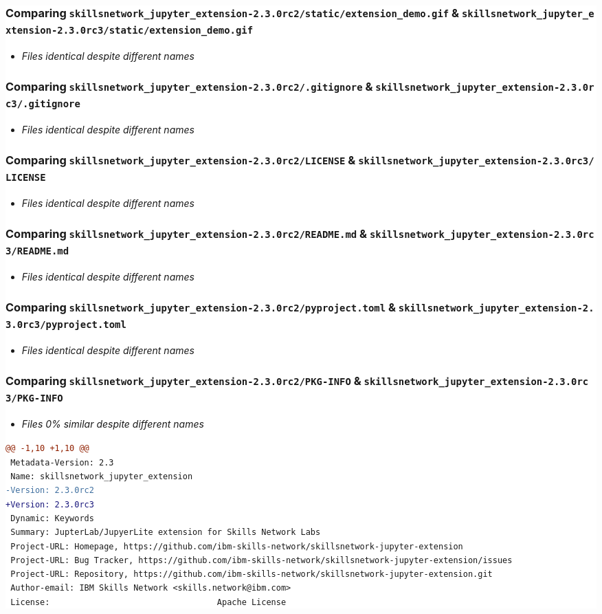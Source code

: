 ### Comparing `skillsnetwork_jupyter_extension-2.3.0rc2/static/extension_demo.gif` & `skillsnetwork_jupyter_extension-2.3.0rc3/static/extension_demo.gif`

 * *Files identical despite different names*

### Comparing `skillsnetwork_jupyter_extension-2.3.0rc2/.gitignore` & `skillsnetwork_jupyter_extension-2.3.0rc3/.gitignore`

 * *Files identical despite different names*

### Comparing `skillsnetwork_jupyter_extension-2.3.0rc2/LICENSE` & `skillsnetwork_jupyter_extension-2.3.0rc3/LICENSE`

 * *Files identical despite different names*

### Comparing `skillsnetwork_jupyter_extension-2.3.0rc2/README.md` & `skillsnetwork_jupyter_extension-2.3.0rc3/README.md`

 * *Files identical despite different names*

### Comparing `skillsnetwork_jupyter_extension-2.3.0rc2/pyproject.toml` & `skillsnetwork_jupyter_extension-2.3.0rc3/pyproject.toml`

 * *Files identical despite different names*

### Comparing `skillsnetwork_jupyter_extension-2.3.0rc2/PKG-INFO` & `skillsnetwork_jupyter_extension-2.3.0rc3/PKG-INFO`

 * *Files 0% similar despite different names*

```diff
@@ -1,10 +1,10 @@
 Metadata-Version: 2.3
 Name: skillsnetwork_jupyter_extension
-Version: 2.3.0rc2
+Version: 2.3.0rc3
 Dynamic: Keywords
 Summary: JupterLab/JupyerLite extension for Skills Network Labs
 Project-URL: Homepage, https://github.com/ibm-skills-network/skillsnetwork-jupyter-extension
 Project-URL: Bug Tracker, https://github.com/ibm-skills-network/skillsnetwork-jupyter-extension/issues
 Project-URL: Repository, https://github.com/ibm-skills-network/skillsnetwork-jupyter-extension.git
 Author-email: IBM Skills Network <skills.network@ibm.com>
 License:                                  Apache License
```

